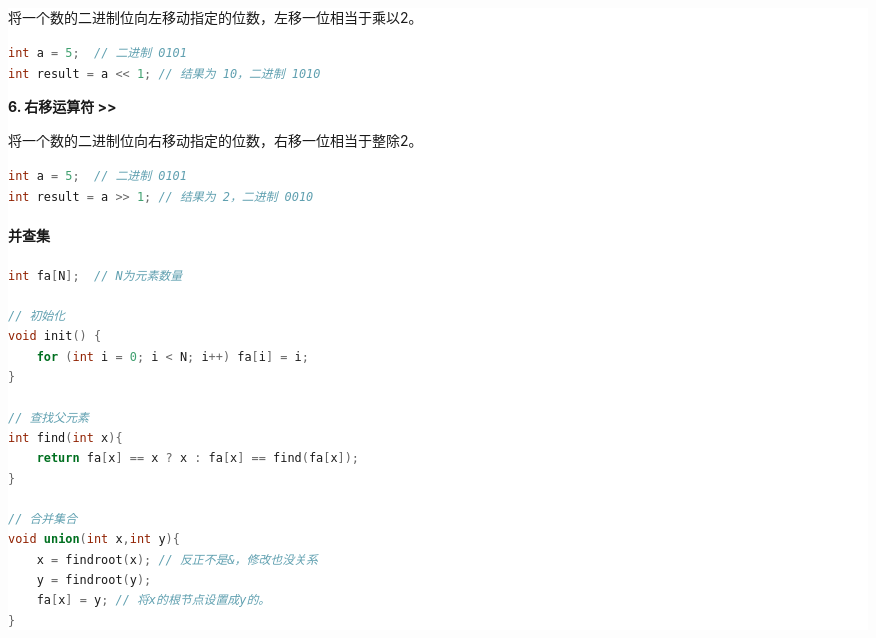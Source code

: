 将一个数的二进制位向左移动指定的位数，左移一位相当于乘以2。

```cpp
int a = 5;  // 二进制 0101
int result = a << 1; // 结果为 10，二进制 1010
```

**6. 右移运算符  >>**

将一个数的二进制位向右移动指定的位数，右移一位相当于整除2。

```cpp
int a = 5;  // 二进制 0101
int result = a >> 1; // 结果为 2，二进制 0010
```



#### 并查集

```c++
int fa[N];  // N为元素数量

// 初始化
void init() {
    for (int i = 0; i < N; i++) fa[i] = i;
}

// 查找父元素
int find(int x){
    return fa[x] == x ? x : fa[x] == find(fa[x]); 
} 

// 合并集合
void union(int x,int y){
    x = findroot(x); // 反正不是&，修改也没关系
	y = findroot(y);
	fa[x] = y; // 将x的根节点设置成y的。
}


```

